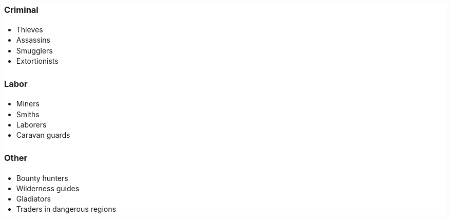 ### Criminal
- Thieves
- Assassins
- Smugglers
- Extortionists

### Labor
- Miners
- Smiths
- Laborers
- Caravan guards

### Other
- Bounty hunters
- Wilderness guides
- Gladiators
- Traders in dangerous regions
